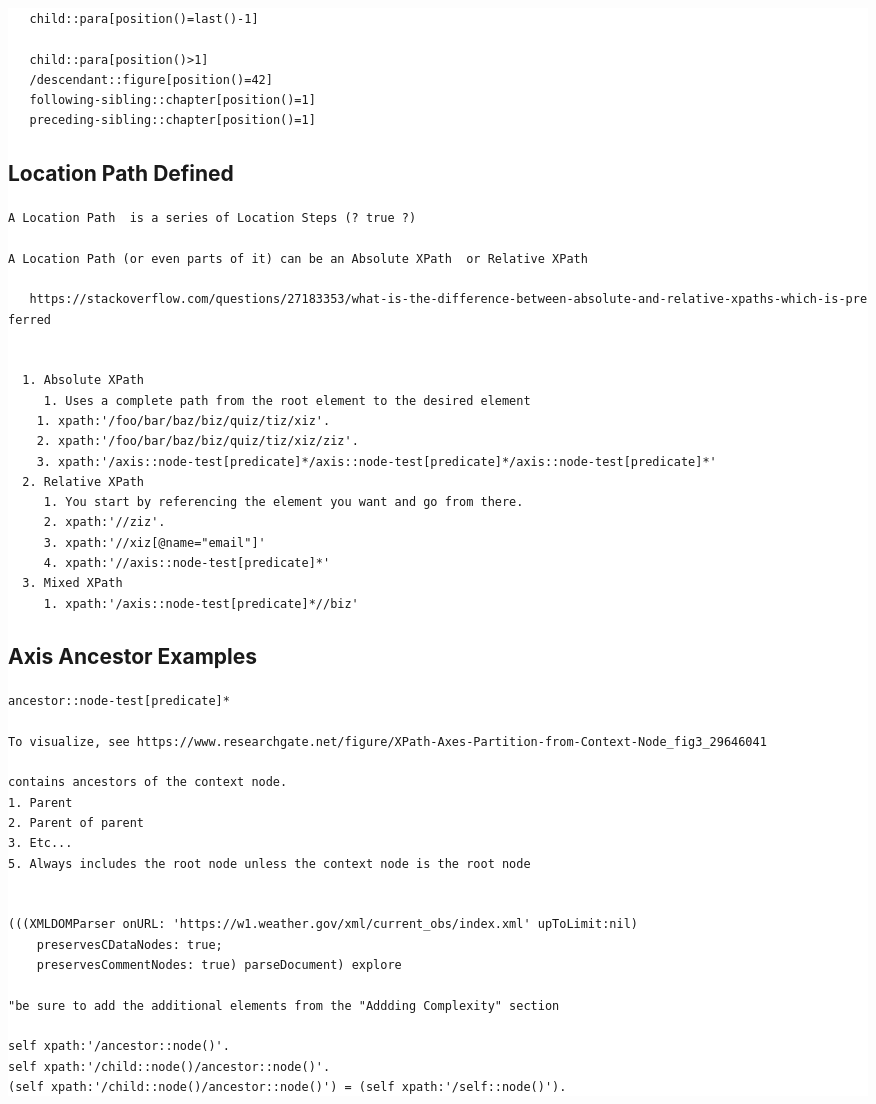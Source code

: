        child::para[position()=last()-1]
    
       child::para[position()>1]
       /descendant::figure[position()=42]
       following-sibling::chapter[position()=1]
       preceding-sibling::chapter[position()=1]


<a id="org3cdbab1"></a>

## Location Path Defined

    
    A Location Path  is a series of Location Steps (? true ?)
    
    A Location Path (or even parts of it) can be an Absolute XPath  or Relative XPath
    
       https://stackoverflow.com/questions/27183353/what-is-the-difference-between-absolute-and-relative-xpaths-which-is-preferred
    
    
      1. Absolute XPath
         1. Uses a complete path from the root element to the desired element
    	1. xpath:'/foo/bar/baz/biz/quiz/tiz/xiz'.
    	2. xpath:'/foo/bar/baz/biz/quiz/tiz/xiz/ziz'.
    	3. xpath:'/axis::node-test[predicate]*/axis::node-test[predicate]*/axis::node-test[predicate]*'
      2. Relative XPath
         1. You start by referencing the element you want and go from there.
         2. xpath:'//ziz'.
         3. xpath:'//xiz[@name="email"]'
         4. xpath:'//axis::node-test[predicate]*'
      3. Mixed XPath
         1. xpath:'/axis::node-test[predicate]*//biz'


<a id="orgbce8700"></a>

## Axis Ancestor Examples

    ancestor::node-test[predicate]*
    
    To visualize, see https://www.researchgate.net/figure/XPath-Axes-Partition-from-Context-Node_fig3_29646041
    
    contains ancestors of the context node.
    1. Parent
    2. Parent of parent
    3. Etc...
    5. Always includes the root node unless the context node is the root node
    
    
    (((XMLDOMParser onURL: 'https://w1.weather.gov/xml/current_obs/index.xml' upToLimit:nil)
    	preservesCDataNodes: true; 
    	preservesCommentNodes: true) parseDocument) explore
    
    "be sure to add the additional elements from the "Addding Complexity" section
    
    self xpath:'/ancestor::node()'.
    self xpath:'/child::node()/ancestor::node()'.
    (self xpath:'/child::node()/ancestor::node()') = (self xpath:'/self::node()').
    
